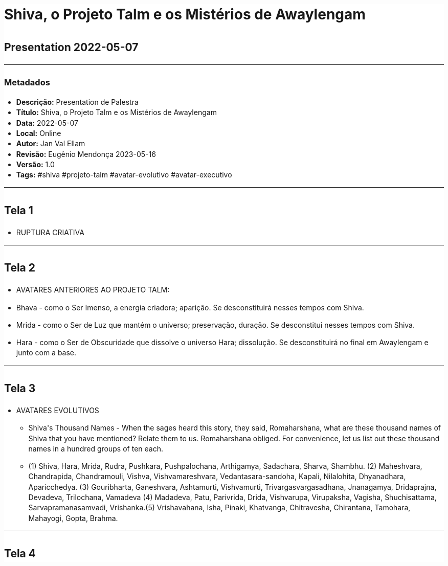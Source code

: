 # Shiva, o Projeto Talm e os Mistérios de Awaylengam

## Presentation 2022-05-07

---
### Metadados

- **Descrição:** Presentation de Palestra
- **Título:** Shiva, o Projeto Talm e os Mistérios de Awaylengam
- **Data:** 2022-05-07
- **Local:** Online
- **Autor:** Jan Val Ellam
- **Revisão:** Eugênio Mendonça 2023-05-16
- **Versão:** 1.0
- **Tags:** #shiva #projeto-talm #avatar-evolutivo #avatar-executivo

---
## Tela 1
- RUPTURA CRIATIVA

---
## Tela 2
- AVATARES ANTERIORES AO PROJETO TALM:

- Bhava - como o Ser Imenso, a energia criadora;  aparição. Se desconstituirá nesses tempos com Shiva.

- Mrida - como o Ser de Luz que mantém o universo;  preservação, duração. Se desconstitui nesses tempos com Shiva.

- Hara - como o Ser de Obscuridade que dissolve o universo Hara; dissolução. Se desconstituirá no final em Awaylengam e junto com a base.

---
## Tela 3
- AVATARES EVOLUTIVOS

	- Shiva's Thousand Names - When the sages heard this story, they said, Romaharshana, what are these thousand names of Shiva that you have mentioned? Relate them to us. Romaharshana obliged. For convenience, let us list out these thousand names in a hundred groups of ten each.

	- (1) Shiva, Hara, Mrida, Rudra, Pushkara, Pushpalochana, Arthigamya, Sadachara, Sharva, Shambhu. (2) Maheshvara, Chandrapida, Chandramouli, Vishva, Vishvamareshvara, Vedantasara-sandoha, Kapali, Nilalohita, Dhyanadhara, Aparicchedya. (3) Gouribharta, Ganeshvara, Ashtamurti, Vishvamurti, Trivargasvargasadhana, Jnanagamya, Dridaprajna, Devadeva, Trilochana, Vamadeva (4) Madadeva, Patu, Parivrida, Drida, Vishvarupa, Virupaksha, Vagisha, Shuchisattama, Sarvapramanasamvadi, Vrishanka.(5) Vrishavahana, Isha, Pinaki, Khatvanga, Chitravesha, Chirantana, Tamohara, Mahayogi, Gopta, Brahma. 

---
## Tela 4